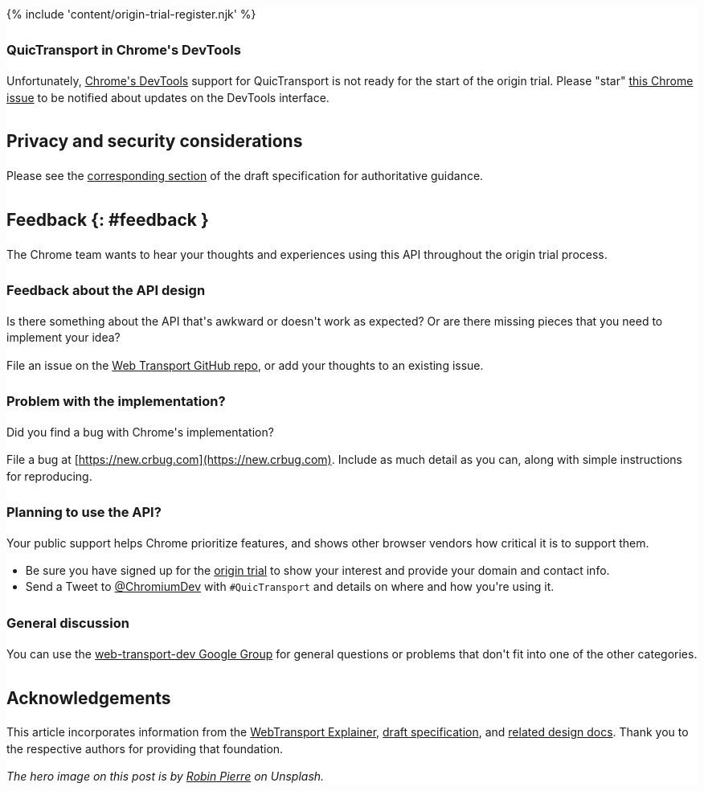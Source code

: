 {% include 'content/origin-trial-register.njk' %}

### QuicTransport in Chrome's DevTools

Unfortunately, [Chrome's DevTools](https://developers.google.com/web/tools/chrome-devtools) support for QuicTransport is not ready for the start of the origin trial. Please "star" [this Chrome issue](https://bugs.chromium.org/p/chromium/issues/detail?id=1069742) to be notified about updates on the DevTools interface.

## Privacy and security considerations

Please see the [corresponding section](https://wicg.github.io/web-transport/#privacy-security) of the draft specification for authoritative guidance.

## Feedback  {: #feedback }

The Chrome team wants to hear your thoughts and experiences using this API throughout the origin trial process.

### Feedback about the API design

Is there something about the API that's awkward or doesn't work as expected? Or are there missing pieces that you need to implement your idea?

File an issue on the [Web Transport GitHub repo](https://github.com/WICG/web-transport/issues), or add your thoughts to an existing issue.

### Problem with the implementation?

Did you find a bug with Chrome's implementation?

File a bug at [https://new.crbug.com](https://new.crbug.com). Include as much detail as you can, along with simple instructions for reproducing.


### Planning to use the API?

Your public support helps Chrome prioritize features, and shows other browser vendors how critical it is to support them.

- Be sure you have signed up for the [origin trial](https://developers.chrome.com/origintrials/#/view_trial/-6744140441987317759) to show your interest and provide your domain and contact info.
- Send a Tweet to [@ChromiumDev](https://twitter.com/chromiumdev) with `#QuicTransport` and details on where and how you're using it.

### General discussion

You can use the [web-transport-dev Google Group](https://groups.google.com/a/chromium.org/g/web-transport-dev) for general questions or problems that don't fit into one of the other categories.

## Acknowledgements

This article incorporates information from the [WebTransport Explainer](https://github.com/wicg/web-transport/blob/master/explainer.md), [draft specification](https://wicg.github.io/web-transport/), and [related design docs](https://docs.google.com/document/d/1UgviRBnZkMUq4OKcsAJvIQFX6UCXeCbOtX_wMgwD_es/edit#). Thank you to the respective authors for providing that foundation.

_The hero image on this post is by [Robin Pierre](https://unsplash.com/photos/dPgPoiUIiXk) on Unsplash._
